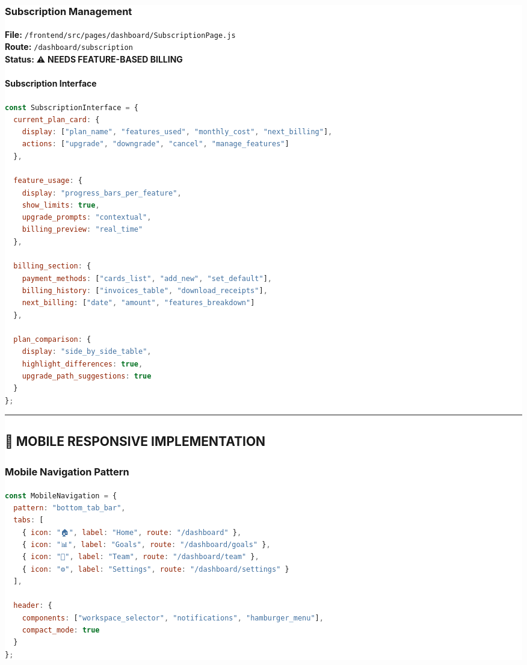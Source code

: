 
### Subscription Management
**File:** `/frontend/src/pages/dashboard/SubscriptionPage.js`  
**Route:** `/dashboard/subscription`  
**Status:** ⚠️ **NEEDS FEATURE-BASED BILLING**

#### Subscription Interface
```javascript
const SubscriptionInterface = {
  current_plan_card: {
    display: ["plan_name", "features_used", "monthly_cost", "next_billing"],
    actions: ["upgrade", "downgrade", "cancel", "manage_features"]
  },
  
  feature_usage: {
    display: "progress_bars_per_feature",
    show_limits: true,
    upgrade_prompts: "contextual",
    billing_preview: "real_time"
  },
  
  billing_section: {
    payment_methods: ["cards_list", "add_new", "set_default"],
    billing_history: ["invoices_table", "download_receipts"],
    next_billing: ["date", "amount", "features_breakdown"]
  },
  
  plan_comparison: {
    display: "side_by_side_table",
    highlight_differences: true,
    upgrade_path_suggestions: true
  }
};
```

---

## 📱 MOBILE RESPONSIVE IMPLEMENTATION

### Mobile Navigation Pattern
```javascript
const MobileNavigation = {
  pattern: "bottom_tab_bar",
  tabs: [
    { icon: "🏠", label: "Home", route: "/dashboard" },
    { icon: "📊", label: "Goals", route: "/dashboard/goals" },
    { icon: "👥", label: "Team", route: "/dashboard/team" },
    { icon: "⚙️", label: "Settings", route: "/dashboard/settings" }
  ],
  
  header: {
    components: ["workspace_selector", "notifications", "hamburger_menu"],
    compact_mode: true
  }
};
```
